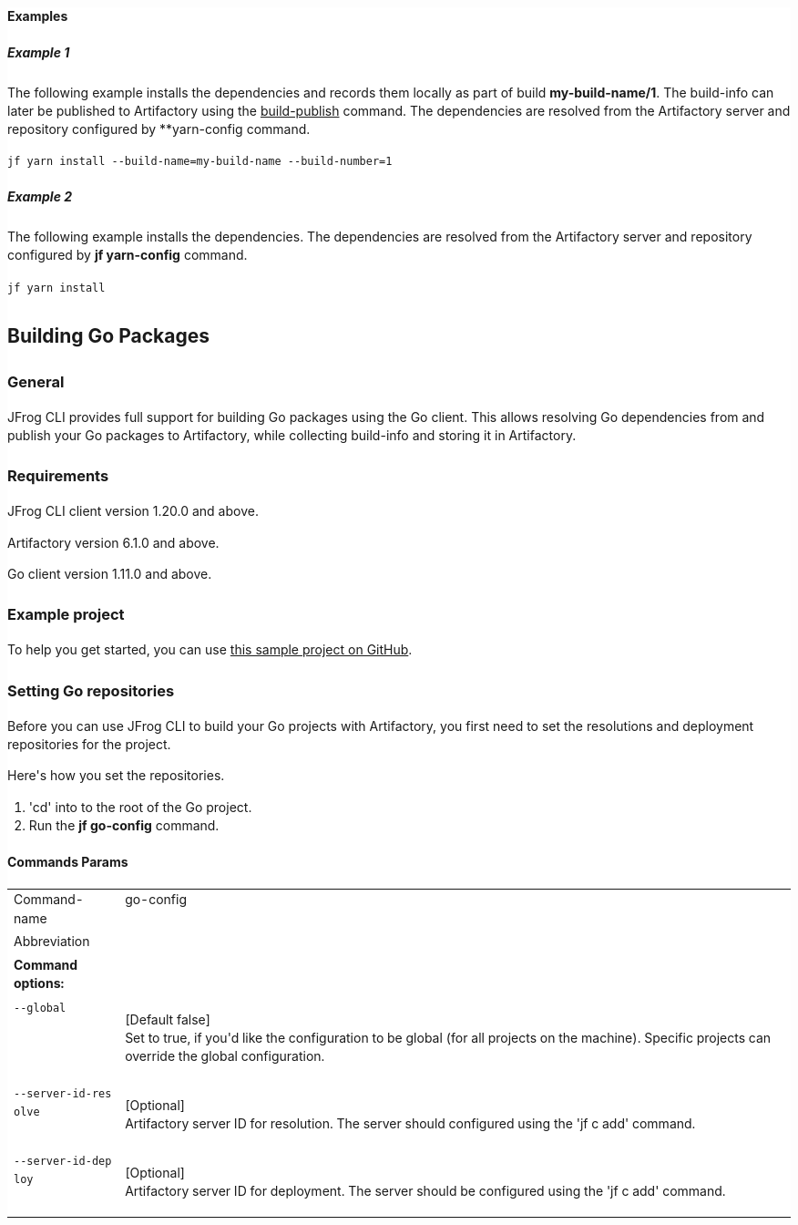 #### Examples
##### Example 1

The following example installs the dependencies and records them locally as part of build **my-build-name/1**. The build-info can later be published to Artifactory using the [build-publish](https://docs.jfrog-applications.jfrog.io/jfrog-applications/jfrog-cli/cli-for-jfrog-artifactory#publishing-build-info) command. The dependencies are resolved from the Artifactory server and repository configured by \*\*yarn-config command.

```
jf yarn install --build-name=my-build-name --build-number=1
```

##### Example 2

The following example installs the dependencies. The dependencies are resolved from the Artifactory server and repository configured by **jf yarn-config** command.

```
jf yarn install
```

## Building Go Packages

### General

JFrog CLI provides full support for building Go packages using the Go client. This allows resolving Go dependencies from and publish your Go packages to Artifactory, while collecting build-info and storing it in Artifactory.

### Requirements

JFrog CLI client version 1.20.0 and above.

Artifactory version 6.1.0 and above.

Go client version 1.11.0 and above.

### Example project

To help you get started, you can use [this sample project on GitHub](https://github.com/jfrog/project-examples/tree/master/golang-example).

### Setting Go repositories

Before you can use JFrog CLI to build your Go projects with Artifactory, you first need to set the resolutions and deployment repositories for the project.

Here's how you set the repositories.

1. 'cd' into to the root of the Go project.
2. Run the **jf go-config** command.

#### Commands Params

|                     |                                                                                                                                                                                 |
|---------------------|---------------------------------------------------------------------------------------------------------------------------------------------------------------------------------|
| Command-name        | go-config                                                                                                                                                                       |
| Abbreviation        |                                                                                                                                                                                 |
| **Command options:**     |                                                                                                                                                                                 |
| `--global` | <p>[Default false]<br>Set to true, if you'd like the configuration to be global (for all projects on the machine). Specific projects can override the global configuration.</p> |
| `--server-id-resolve` | <p>[Optional]<br>Artifactory server ID for resolution. The server should configured using the 'jf c add' command.</p>                                                           |
| `--server-id-deploy` | <p>[Optional]<br>Artifactory server ID for deployment. The server should be configured using the 'jf c add' command.</p>                                                        |